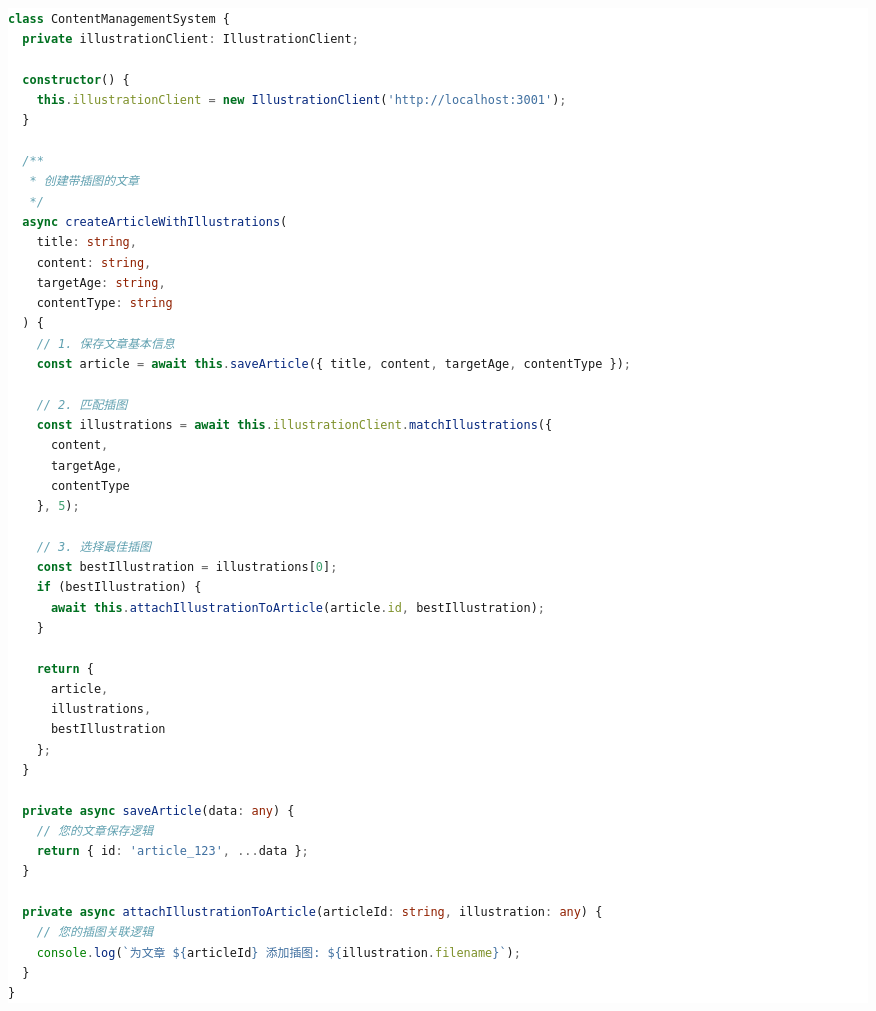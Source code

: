 ```typescript
class ContentManagementSystem {
  private illustrationClient: IllustrationClient;

  constructor() {
    this.illustrationClient = new IllustrationClient('http://localhost:3001');
  }

  /**
   * 创建带插图的文章
   */
  async createArticleWithIllustrations(
    title: string,
    content: string,
    targetAge: string,
    contentType: string
  ) {
    // 1. 保存文章基本信息
    const article = await this.saveArticle({ title, content, targetAge, contentType });

    // 2. 匹配插图
    const illustrations = await this.illustrationClient.matchIllustrations({
      content,
      targetAge,
      contentType
    }, 5);

    // 3. 选择最佳插图
    const bestIllustration = illustrations[0];
    if (bestIllustration) {
      await this.attachIllustrationToArticle(article.id, bestIllustration);
    }

    return {
      article,
      illustrations,
      bestIllustration
    };
  }

  private async saveArticle(data: any) {
    // 您的文章保存逻辑
    return { id: 'article_123', ...data };
  }

  private async attachIllustrationToArticle(articleId: string, illustration: any) {
    // 您的插图关联逻辑
    console.log(`为文章 ${articleId} 添加插图: ${illustration.filename}`);
  }
}
```
